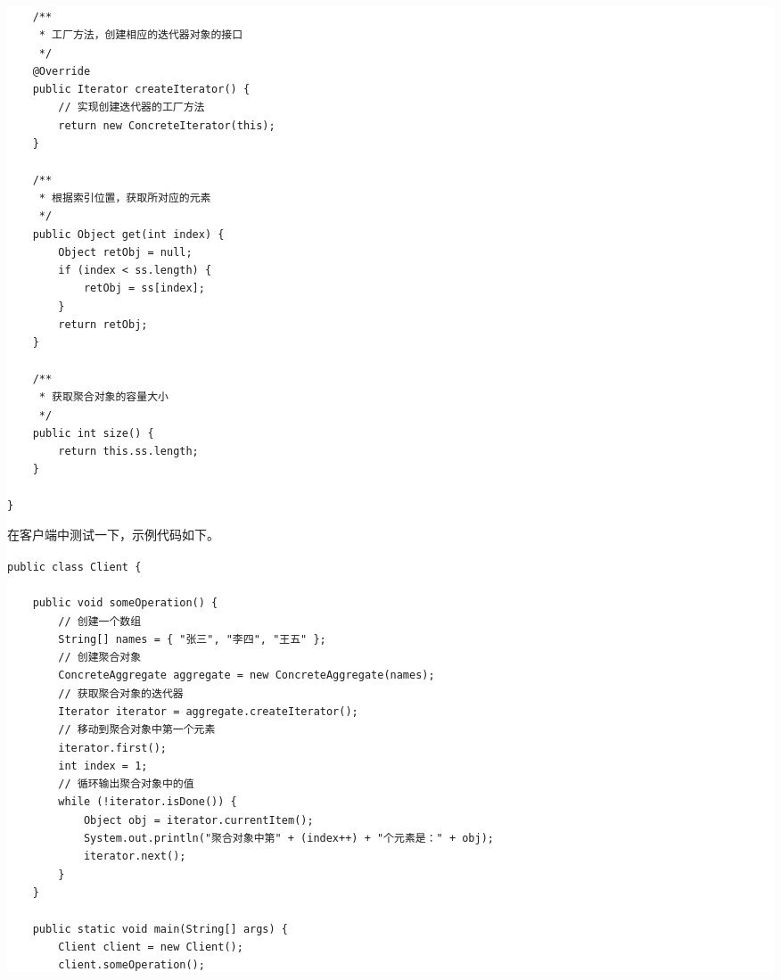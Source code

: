 		/**
		 * 工厂方法，创建相应的迭代器对象的接口
		 */
		@Override
		public Iterator createIterator() {
			// 实现创建迭代器的工厂方法
			return new ConcreteIterator(this);
		}
	 
		/**
		 * 根据索引位置，获取所对应的元素
		 */
		public Object get(int index) {
			Object retObj = null;
			if (index < ss.length) {
				retObj = ss[index];
			}
			return retObj;
		}
	 
		/**
		 * 获取聚合对象的容量大小
		 */
		public int size() {
			return this.ss.length;
		}
	 
	}

在客户端中测试一下，示例代码如下。  

	public class Client {
	 
		public void someOperation() {
			// 创建一个数组
			String[] names = { "张三", "李四", "王五" };
			// 创建聚合对象
			ConcreteAggregate aggregate = new ConcreteAggregate(names);
			// 获取聚合对象的迭代器
			Iterator iterator = aggregate.createIterator();
			// 移动到聚合对象中第一个元素
			iterator.first();
			int index = 1;
			// 循环输出聚合对象中的值
			while (!iterator.isDone()) {
				Object obj = iterator.currentItem();
				System.out.println("聚合对象中第" + (index++) + "个元素是：" + obj);
				iterator.next();
			}
		}
	 
		public static void main(String[] args) {
			Client client = new Client();
			client.someOperation();
	 